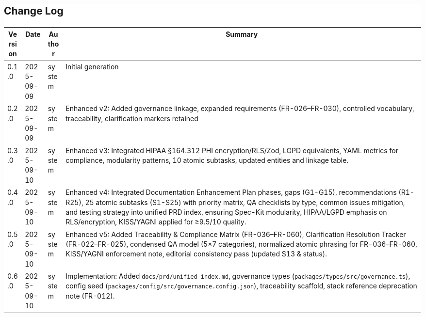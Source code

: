 
## Change Log

| Version | Date       | Author | Summary                                                                                                                                                                                    |
| ------- | ---------- | ------ | ------------------------------------------------------------------------------------------------------------------------------------------------------------------------------------------ |
| 0.1.0   | 2025-09-09 | system | Initial generation                                                                                                                                                                         |
| 0.2.0   | 2025-09-09 | system | Enhanced v2: Added governance linkage, expanded requirements (FR-026–FR-030), controlled vocabulary, traceability, clarification markers retained                                          |
| 0.3.0   | 2025-09-10 | system | Enhanced v3: Integrated HIPAA §164.312 PHI encryption/RLS/Zod, LGPD equivalents, YAML metrics for compliance, modularity patterns, 10 atomic subtasks, updated entities and linkage table. |
| 0.4.0   | 2025-09-10 | system | Enhanced v4: Integrated Documentation Enhancement Plan phases, gaps (G1-G15), recommendations (R1-R25), 25 atomic subtasks (S1-S25) with priority matrix, QA checklists by type, common issues mitigation, and testing strategy into unified PRD index, ensuring Spec-Kit modularity, HIPAA/LGPD emphasis on RLS/encryption, KISS/YAGNI applied for ≥9.5/10 quality. |
| 0.5.0   | 2025-09-10 | system | Enhanced v5: Added Traceability & Compliance Matrix (FR-036–FR-060), Clarification Resolution Tracker (FR-022–FR-025), condensed QA model (5×7 categories), normalized atomic phrasing for FR-036–FR-060, KISS/YAGNI enforcement note, editorial consistency pass (updated S13 & status). |
| 0.6.0   | 2025-09-10 | system | Implementation: Added `docs/prd/unified-index.md`, governance types (`packages/types/src/governance.ts`), config seed (`packages/config/src/governance.config.json`), traceability scaffold, stack reference deprecation note (FR-012). |
